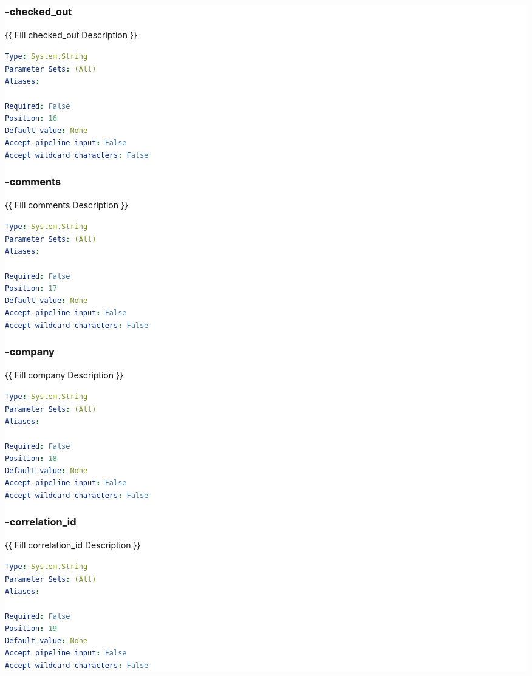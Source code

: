 ### -checked_out
{{ Fill checked_out Description }}

```yaml
Type: System.String
Parameter Sets: (All)
Aliases:

Required: False
Position: 16
Default value: None
Accept pipeline input: False
Accept wildcard characters: False
```

### -comments
{{ Fill comments Description }}

```yaml
Type: System.String
Parameter Sets: (All)
Aliases:

Required: False
Position: 17
Default value: None
Accept pipeline input: False
Accept wildcard characters: False
```

### -company
{{ Fill company Description }}

```yaml
Type: System.String
Parameter Sets: (All)
Aliases:

Required: False
Position: 18
Default value: None
Accept pipeline input: False
Accept wildcard characters: False
```

### -correlation_id
{{ Fill correlation_id Description }}

```yaml
Type: System.String
Parameter Sets: (All)
Aliases:

Required: False
Position: 19
Default value: None
Accept pipeline input: False
Accept wildcard characters: False
```
